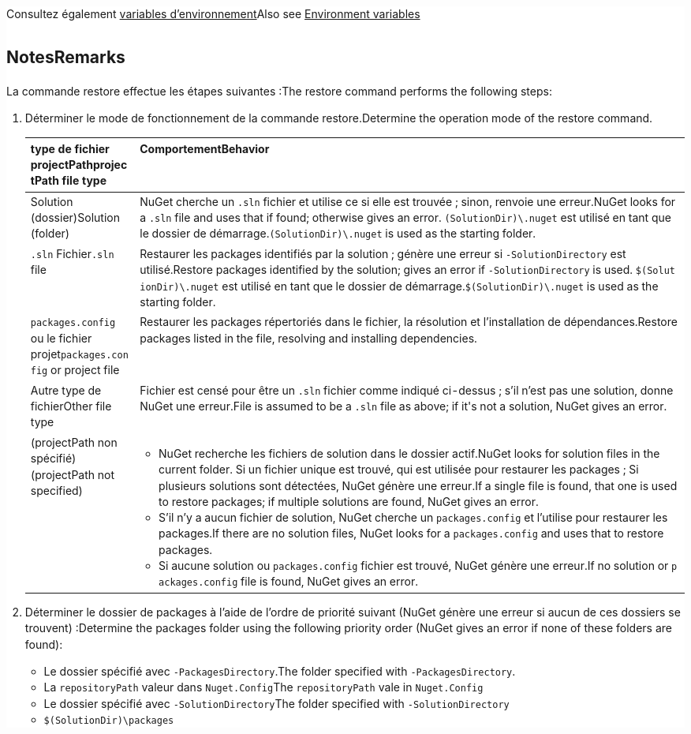 <span data-ttu-id="e4c58-165">Consultez également [variables d’environnement](cli-ref-environment-variables.md)</span><span class="sxs-lookup"><span data-stu-id="e4c58-165">Also see [Environment variables](cli-ref-environment-variables.md)</span></span>

## <a name="remarks"></a><span data-ttu-id="e4c58-166">Notes</span><span class="sxs-lookup"><span data-stu-id="e4c58-166">Remarks</span></span>

<span data-ttu-id="e4c58-167">La commande restore effectue les étapes suivantes :</span><span class="sxs-lookup"><span data-stu-id="e4c58-167">The restore command performs the following steps:</span></span>

1. <span data-ttu-id="e4c58-168">Déterminer le mode de fonctionnement de la commande restore.</span><span class="sxs-lookup"><span data-stu-id="e4c58-168">Determine the operation mode of the restore command.</span></span>

   | <span data-ttu-id="e4c58-169">type de fichier projectPath</span><span class="sxs-lookup"><span data-stu-id="e4c58-169">projectPath file type</span></span> | <span data-ttu-id="e4c58-170">Comportement</span><span class="sxs-lookup"><span data-stu-id="e4c58-170">Behavior</span></span> |
   | --- | --- |
   | <span data-ttu-id="e4c58-171">Solution (dossier)</span><span class="sxs-lookup"><span data-stu-id="e4c58-171">Solution (folder)</span></span> | <span data-ttu-id="e4c58-172">NuGet cherche un `.sln` fichier et utilise ce si elle est trouvée ; sinon, renvoie une erreur.</span><span class="sxs-lookup"><span data-stu-id="e4c58-172">NuGet looks for a `.sln` file and uses that if found; otherwise gives an error.</span></span> <span data-ttu-id="e4c58-173">`(SolutionDir)\.nuget` est utilisé en tant que le dossier de démarrage.</span><span class="sxs-lookup"><span data-stu-id="e4c58-173">`(SolutionDir)\.nuget` is used as the starting folder.</span></span> |
   | <span data-ttu-id="e4c58-174">`.sln` Fichier</span><span class="sxs-lookup"><span data-stu-id="e4c58-174">`.sln` file</span></span> | <span data-ttu-id="e4c58-175">Restaurer les packages identifiés par la solution ; génère une erreur si `-SolutionDirectory` est utilisé.</span><span class="sxs-lookup"><span data-stu-id="e4c58-175">Restore packages identified by the solution; gives an error if `-SolutionDirectory` is used.</span></span> <span data-ttu-id="e4c58-176">`$(SolutionDir)\.nuget` est utilisé en tant que le dossier de démarrage.</span><span class="sxs-lookup"><span data-stu-id="e4c58-176">`$(SolutionDir)\.nuget` is used as the starting folder.</span></span> |
   | <span data-ttu-id="e4c58-177">`packages.config` ou le fichier projet</span><span class="sxs-lookup"><span data-stu-id="e4c58-177">`packages.config` or project file</span></span> | <span data-ttu-id="e4c58-178">Restaurer les packages répertoriés dans le fichier, la résolution et l’installation de dépendances.</span><span class="sxs-lookup"><span data-stu-id="e4c58-178">Restore packages listed in the file, resolving and installing dependencies.</span></span> |
   | <span data-ttu-id="e4c58-179">Autre type de fichier</span><span class="sxs-lookup"><span data-stu-id="e4c58-179">Other file type</span></span> | <span data-ttu-id="e4c58-180">Fichier est censé pour être un `.sln` fichier comme indiqué ci-dessus ; s’il n’est pas une solution, donne NuGet une erreur.</span><span class="sxs-lookup"><span data-stu-id="e4c58-180">File is assumed to be a `.sln` file as above; if it's not a solution, NuGet gives an error.</span></span> |
   | <span data-ttu-id="e4c58-181">(projectPath non spécifié)</span><span class="sxs-lookup"><span data-stu-id="e4c58-181">(projectPath not specified)</span></span> | <ul><li><span data-ttu-id="e4c58-182">NuGet recherche les fichiers de solution dans le dossier actif.</span><span class="sxs-lookup"><span data-stu-id="e4c58-182">NuGet looks for solution files in the current folder.</span></span> <span data-ttu-id="e4c58-183">Si un fichier unique est trouvé, qui est utilisée pour restaurer les packages ; Si plusieurs solutions sont détectées, NuGet génère une erreur.</span><span class="sxs-lookup"><span data-stu-id="e4c58-183">If a single file is found, that one is used to restore packages; if multiple solutions are found, NuGet gives an error.</span></span></li><li><span data-ttu-id="e4c58-184">S’il n’y a aucun fichier de solution, NuGet cherche un `packages.config` et l’utilise pour restaurer les packages.</span><span class="sxs-lookup"><span data-stu-id="e4c58-184">If there are no solution files, NuGet looks for a `packages.config` and uses that to restore packages.</span></span></li><li><span data-ttu-id="e4c58-185">Si aucune solution ou `packages.config` fichier est trouvé, NuGet génère une erreur.</span><span class="sxs-lookup"><span data-stu-id="e4c58-185">If no solution or `packages.config` file is found, NuGet gives an error.</span></span></ul> |

2. <span data-ttu-id="e4c58-186">Déterminer le dossier de packages à l’aide de l’ordre de priorité suivant (NuGet génère une erreur si aucun de ces dossiers se trouvent) :</span><span class="sxs-lookup"><span data-stu-id="e4c58-186">Determine the packages folder using the following priority order (NuGet gives an error if none of these folders are found):</span></span>

    - <span data-ttu-id="e4c58-187">Le dossier spécifié avec `-PackagesDirectory`.</span><span class="sxs-lookup"><span data-stu-id="e4c58-187">The folder specified with `-PackagesDirectory`.</span></span>
    - <span data-ttu-id="e4c58-188">La `repositoryPath` valeur dans `Nuget.Config`</span><span class="sxs-lookup"><span data-stu-id="e4c58-188">The `repositoryPath` vale in `Nuget.Config`</span></span>
    - <span data-ttu-id="e4c58-189">Le dossier spécifié avec `-SolutionDirectory`</span><span class="sxs-lookup"><span data-stu-id="e4c58-189">The folder specified with `-SolutionDirectory`</span></span>
    - `$(SolutionDir)\packages`
